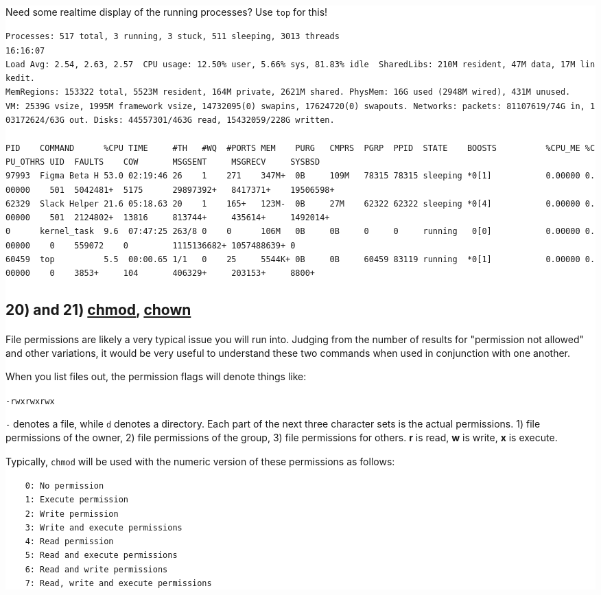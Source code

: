 Need some realtime display of the running processes? Use `top` for this!

```
Processes: 517 total, 3 running, 3 stuck, 511 sleeping, 3013 threads                                                                                                                       16:16:07
Load Avg: 2.54, 2.63, 2.57  CPU usage: 12.50% user, 5.66% sys, 81.83% idle  SharedLibs: 210M resident, 47M data, 17M linkedit.
MemRegions: 153322 total, 5523M resident, 164M private, 2621M shared. PhysMem: 16G used (2948M wired), 431M unused.
VM: 2539G vsize, 1995M framework vsize, 14732095(0) swapins, 17624720(0) swapouts. Networks: packets: 81107619/74G in, 103172624/63G out. Disks: 44557301/463G read, 15432059/228G written.

PID    COMMAND      %CPU TIME     #TH   #WQ  #PORTS MEM    PURG   CMPRS  PGRP  PPID  STATE    BOOSTS          %CPU_ME %CPU_OTHRS UID  FAULTS    COW       MSGSENT     MSGRECV     SYSBSD
97993  Figma Beta H 53.0 02:19:46 26    1    271    347M+  0B     109M   78315 78315 sleeping *0[1]           0.00000 0.00000    501  5042481+  5175      29897392+   8417371+    19506598+
62329  Slack Helper 21.6 05:18.63 20    1    165+   123M-  0B     27M    62322 62322 sleeping *0[4]           0.00000 0.00000    501  2124802+  13816     813744+     435614+     1492014+
0      kernel_task  9.6  07:47:25 263/8 0    0      106M   0B     0B     0     0     running   0[0]           0.00000 0.00000    0    559072    0         1115136682+ 1057488639+ 0
60459  top          5.5  00:00.65 1/1   0    25     5544K+ 0B     0B     60459 83119 running  *0[1]           0.00000 0.00000    0    3853+     104       406329+     203153+     8800+
```

## 20) and 21) [chmod](https://en.wikipedia.org/wiki/Chmod), [chown](https://www.man7.org/linux/man-pages/man1/chown.1.html)

File permissions are likely a very typical issue you will run into. Judging from the number of results for "permission not allowed" and other variations, it would be very useful to understand these two commands when used in conjunction with one another.

When you list files out, the permission flags will denote things like:

```
-rwxrwxrwx
```

`-` denotes a file, while `d` denotes a directory. Each part of the next three character sets is the actual permissions. 1) file permissions of the owner, 2) file permissions of the group, 3) file permissions for others. **r** is read, **w** is write, **x** is execute.

Typically, `chmod` will be used with the numeric version of these permissions as follows:

```
    0: No permission
    1: Execute permission
    2: Write permission
    3: Write and execute permissions
    4: Read permission
    5: Read and execute permissions
    6: Read and write permissions
    7: Read, write and execute permissions
```
